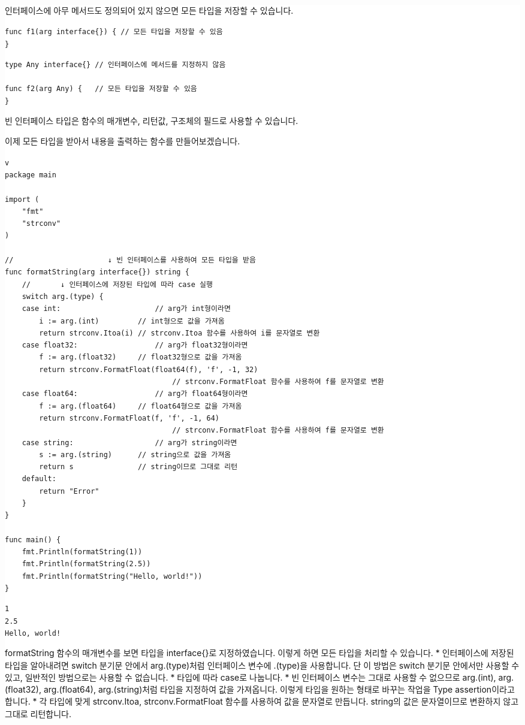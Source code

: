 인터페이스에 아무 메서드도 정의되어 있지 않으면 모든 타입을 저장할 수 있습니다.
```
func f1(arg interface{}) { // 모든 타입을 저장할 수 있음
}
```
```
type Any interface{} // 인터페이스에 메서드를 지정하지 않음

func f2(arg Any) {   // 모든 타입을 저장할 수 있음
}
```
빈 인터페이스 타입은 함수의 매개변수, 리턴값, 구조체의 필드로 사용할 수 있습니다.

이제 모든 타입을 받아서 내용을 출력하는 함수를 만들어보겠습니다.

```
v
package main

import (
	"fmt"
	"strconv"
)

//                      ↓ 빈 인터페이스를 사용하여 모든 타입을 받음
func formatString(arg interface{}) string {
	//       ↓ 인터페이스에 저장된 타입에 따라 case 실행
	switch arg.(type) {
	case int:                      // arg가 int형이라면
		i := arg.(int)         // int형으로 값을 가져옴
		return strconv.Itoa(i) // strconv.Itoa 함수를 사용하여 i를 문자열로 변환
	case float32:                  // arg가 float32형이라면
		f := arg.(float32)     // float32형으로 값을 가져옴
		return strconv.FormatFloat(float64(f), 'f', -1, 32)
                                       // strconv.FormatFloat 함수를 사용하여 f를 문자열로 변환
	case float64:                  // arg가 float64형이라면
		f := arg.(float64)     // float64형으로 값을 가져옴
		return strconv.FormatFloat(f, 'f', -1, 64)
                                       // strconv.FormatFloat 함수를 사용하여 f를 문자열로 변환
	case string:                   // arg가 string이라면
		s := arg.(string)      // string으로 값을 가져옴
		return s               // string이므로 그대로 리턴
	default:
		return "Error"
	}
}

func main() {
	fmt.Println(formatString(1))
	fmt.Println(formatString(2.5))
	fmt.Println(formatString("Hello, world!"))
}
```
```
1
2.5
Hello, world!
```
formatString 함수의 매개변수를 보면 타입을 interface{}로 지정하였습니다. 이렇게 하면 모든 타입을 처리할 수 있습니다. * 인터페이스에 저장된 타입을 알아내려면 switch 분기문 안에서 arg.(type)처럼 인터페이스 변수에 .(type)을 사용합니다. 단 이 방법은 switch 분기문 안에서만 사용할 수 있고, 일반적인 방법으로는 사용할 수 없습니다. * 타입에 따라 case로 나눕니다. * 빈 인터페이스 변수는 그대로 사용할 수 없으므로 arg.(int), arg.(float32), arg.(float64), arg.(string)처럼 타입을 지정하여 값을 가져옵니다. 이렇게 타입을 원하는 형태로 바꾸는 작업을 Type assertion이라고 합니다. * 각 타입에 맞게 strconv.Itoa, strconv.FormatFloat 함수를 사용하여 값을 문자열로 만듭니다. string의 값은 문자열이므로 변환하지 않고 그대로 리턴합니다.
